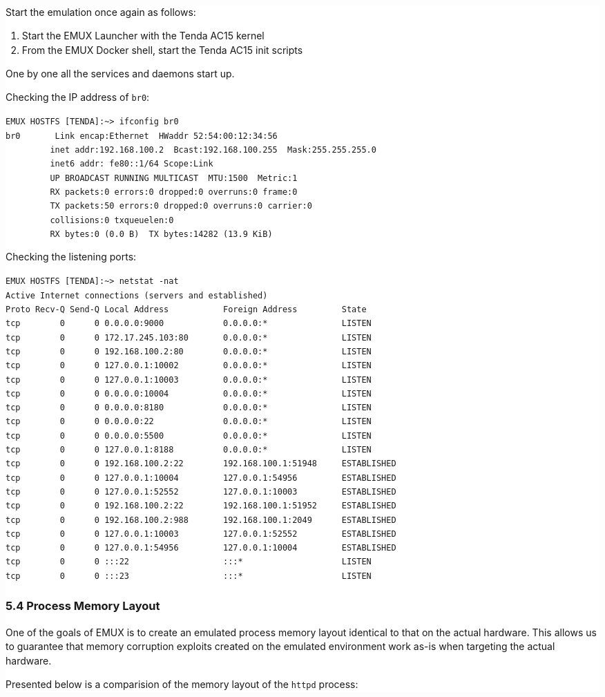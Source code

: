 Start the emulation once again as follows:

1. Start the EMUX Launcher with the Tenda AC15 kernel
2. From the EMUX Docker shell, start the Tenda AC15 init scripts

One by one all the services and daemons start up.

Checking the IP address of `br0`:
```
EMUX HOSTFS [TENDA]:~> ifconfig br0
br0       Link encap:Ethernet  HWaddr 52:54:00:12:34:56  
         inet addr:192.168.100.2  Bcast:192.168.100.255  Mask:255.255.255.0
         inet6 addr: fe80::1/64 Scope:Link
         UP BROADCAST RUNNING MULTICAST  MTU:1500  Metric:1
         RX packets:0 errors:0 dropped:0 overruns:0 frame:0
         TX packets:50 errors:0 dropped:0 overruns:0 carrier:0
         collisions:0 txqueuelen:0
         RX bytes:0 (0.0 B)  TX bytes:14282 (13.9 KiB)
```
Checking the listening ports:
```
EMUX HOSTFS [TENDA]:~> netstat -nat
Active Internet connections (servers and established)
Proto Recv-Q Send-Q Local Address           Foreign Address         State       
tcp        0      0 0.0.0.0:9000            0.0.0.0:*               LISTEN      
tcp        0      0 172.17.245.103:80       0.0.0.0:*               LISTEN      
tcp        0      0 192.168.100.2:80        0.0.0.0:*               LISTEN      
tcp        0      0 127.0.0.1:10002         0.0.0.0:*               LISTEN      
tcp        0      0 127.0.0.1:10003         0.0.0.0:*               LISTEN      
tcp        0      0 0.0.0.0:10004           0.0.0.0:*               LISTEN      
tcp        0      0 0.0.0.0:8180            0.0.0.0:*               LISTEN      
tcp        0      0 0.0.0.0:22              0.0.0.0:*               LISTEN      
tcp        0      0 0.0.0.0:5500            0.0.0.0:*               LISTEN      
tcp        0      0 127.0.0.1:8188          0.0.0.0:*               LISTEN      
tcp        0      0 192.168.100.2:22        192.168.100.1:51948     ESTABLISHED
tcp        0      0 127.0.0.1:10004         127.0.0.1:54956         ESTABLISHED
tcp        0      0 127.0.0.1:52552         127.0.0.1:10003         ESTABLISHED
tcp        0      0 192.168.100.2:22        192.168.100.1:51952     ESTABLISHED
tcp        0      0 192.168.100.2:988       192.168.100.1:2049      ESTABLISHED
tcp        0      0 127.0.0.1:10003         127.0.0.1:52552         ESTABLISHED
tcp        0      0 127.0.0.1:54956         127.0.0.1:10004         ESTABLISHED
tcp        0      0 :::22                   :::*                    LISTEN      
tcp        0      0 :::23                   :::*                    LISTEN
```

### 5.4 Process Memory Layout

One of the goals of EMUX is to create an emulated process memory layout
identical to that on the actual hardware. This allows us to guarantee that
memory corruption exploits created on the emulated environment work as-is when
targeting the actual hardware.

Presented below is a comparision of the memory layout of the `httpd` process:


[saumil]: https://twitter.com/therealsaumil
[R0ARM]: https://ringzer0.training/arm-iot-firmwarelab.html
[nvram_r6250]: https://github.com/therealsaumil/custom_nvram/blob/master/custom_nvram_r6250.c
[emux]: https://armx.exploitlab.net/
[saumil]: https://twitter.com/therealsaumil
[docker]: https://github.com/therealsaumil/emux
[fw-extraction]: extracting-tenda-ac15-firmware.html